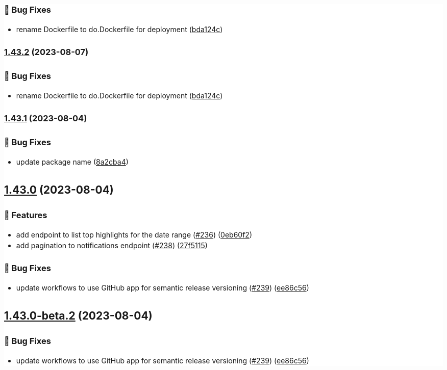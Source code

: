 
### 🐛 Bug Fixes

* rename Dockerfile to do.Dockerfile for deployment ([bda124c](https://github.com/khulnasoft-opensource/api.khulnasoft.com/commit/bda124c80ae0be9fdb5463e17568ea35ae0c597f))

### [1.43.2](https://github.com/khulnasoft-opensource/api.khulnasoft.com/compare/v1.43.1...v1.43.2) (2023-08-07)


### 🐛 Bug Fixes

* rename Dockerfile to do.Dockerfile for deployment ([bda124c](https://github.com/khulnasoft-opensource/api.khulnasoft.com/commit/bda124c80ae0be9fdb5463e17568ea35ae0c597f))

### [1.43.1](https://github.com/khulnasoft-opensource/api.khulnasoft.com/compare/v1.43.0...v1.43.1) (2023-08-04)


### 🐛 Bug Fixes

* update package name ([8a2cba4](https://github.com/khulnasoft-opensource/api.khulnasoft.com/commit/8a2cba4753dbf11ddd3475318ce186b672aec4e1))

## [1.43.0](https://github.com/khulnasoft-opensource/api.khulnasoft.com/compare/v1.42.0...v1.43.0) (2023-08-04)


### 🍕 Features

* add endpoint to list top highlights for the date range ([#236](https://github.com/khulnasoft-opensource/api.khulnasoft.com/issues/236)) ([0eb60f2](https://github.com/khulnasoft-opensource/api.khulnasoft.com/commit/0eb60f224446c5f2b004a9905b1f1c70131841e2))
* add pagination to notifications endpoint ([#238](https://github.com/khulnasoft-opensource/api.khulnasoft.com/issues/238)) ([27f5115](https://github.com/khulnasoft-opensource/api.khulnasoft.com/commit/27f51154c141d8e6901b40e0390854b11f0e94ff))


### 🐛 Bug Fixes

* update workflows to use GitHub app for semantic release versioning ([#239](https://github.com/khulnasoft-opensource/api.khulnasoft.com/issues/239)) ([ee86c56](https://github.com/khulnasoft-opensource/api.khulnasoft.com/commit/ee86c561baac0077020a2f3c154add84f903fe90))

## [1.43.0-beta.2](https://github.com/khulnasoft-opensource/api.khulnasoft.com/compare/v1.43.0-beta.1...v1.43.0-beta.2) (2023-08-04)


### 🐛 Bug Fixes

* update workflows to use GitHub app for semantic release versioning ([#239](https://github.com/khulnasoft-opensource/api.khulnasoft.com/issues/239)) ([ee86c56](https://github.com/khulnasoft-opensource/api.khulnasoft.com/commit/ee86c561baac0077020a2f3c154add84f903fe90))
